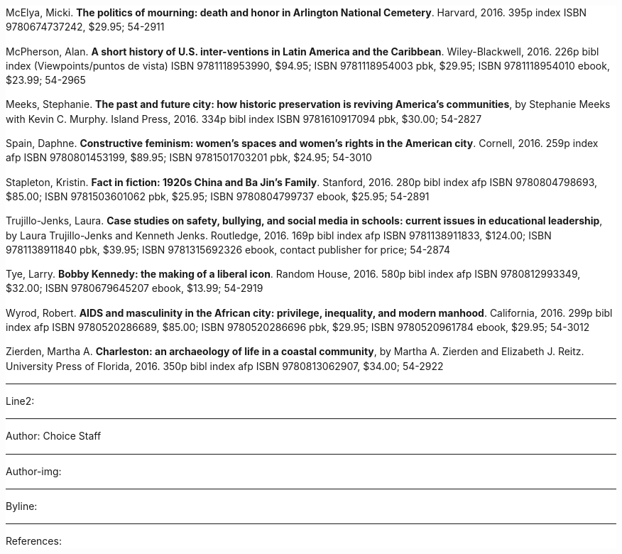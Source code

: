 McElya, Micki. **The politics of mourning: death and honor in Arlington National Cemetery**.  Harvard, 2016.  395p  index  ISBN 9780674737242, $29.95;  54-2911

McPherson, Alan. **A short history of U.S. inter-ventions in Latin America and the Caribbean**.  Wiley-Blackwell, 2016.  226p  bibl  index (Viewpoints/puntos de vista)  ISBN 9781118953990, $94.95;  ISBN 9781118954003 pbk, $29.95;  ISBN 9781118954010 ebook, $23.99;  54-2965

Meeks, Stephanie. **The past and future city: how historic preservation is reviving America’s communities**, by Stephanie Meeks with Kevin C. Murphy.  Island Press, 2016.  334p bibl  index  ISBN 9781610917094 pbk, $30.00;  54-2827

Spain, Daphne. **Constructive feminism: women’s spaces and women’s rights in the American city**.  Cornell, 2016.  259p  index  afp  ISBN 9780801453199, $89.95;  ISBN 9781501703201 pbk, $24.95;  54-3010

Stapleton, Kristin. **Fact in fiction: 1920s China and Ba Jin’s Family**.  Stanford, 2016.  280p  bibl  index  afp  ISBN 9780804798693, $85.00;  ISBN 9781503601062 pbk, $25.95;  ISBN 9780804799737 ebook, $25.95;  54-2891

Trujillo-Jenks, Laura. **Case studies on safety, bullying, and social media in schools: current issues in educational leadership**, by Laura Trujillo-Jenks and Kenneth Jenks.  Routledge, 2016.  169p  bibl  index  afp  ISBN 9781138911833, $124.00;  ISBN 9781138911840 pbk, $39.95;  ISBN 9781315692326 ebook, contact publisher for price;  54-2874

Tye, Larry. **Bobby Kennedy: the making of a liberal icon**.  Random House, 2016.  580p  bibl  index  afp  ISBN 9780812993349, $32.00;  ISBN 9780679645207 ebook, $13.99;  54-2919

Wyrod, Robert. **AIDS and masculinity in the African city: privilege, inequality, and modern manhood**.  California, 2016.  299p bibl  index  afp  ISBN 9780520286689, $85.00;  ISBN 9780520286696 pbk, $29.95;  ISBN 9780520961784 ebook, $29.95;  54-3012

Zierden, Martha A. **Charleston: an archaeology of life in a coastal community**, by Martha A. Zierden and Elizabeth J. Reitz.  University Press of Florida, 2016.  350p bibl  index  afp  ISBN 9780813062907, $34.00;  54-2922

----

Line2: 

----

Author: Choice Staff

----

Author-img: 

----

Byline: 

----

References: 